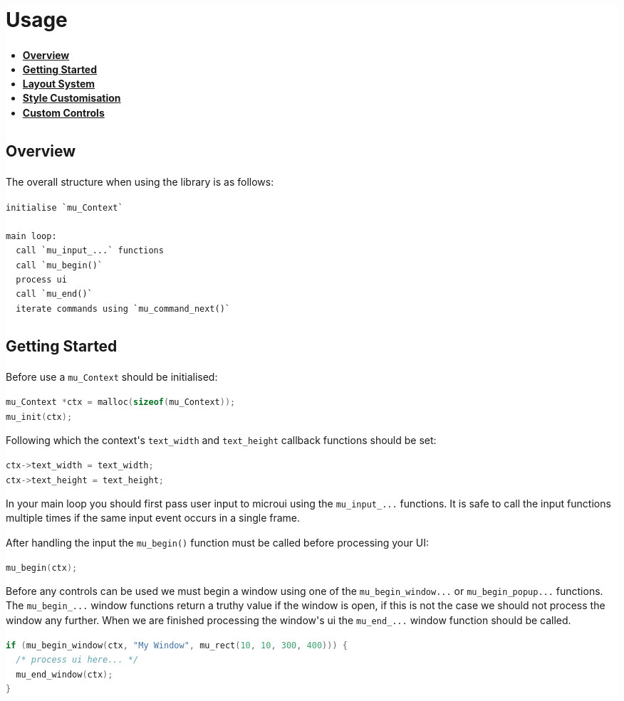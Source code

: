 # Usage
* **[Overview](#overview)**
* **[Getting Started](#getting-started)**
* **[Layout System](#layout-system)**
* **[Style Customisation](#style-customisation)**
* **[Custom Controls](#custom-controls)**

## Overview
The overall structure when using the library is as follows:
```
initialise `mu_Context`

main loop:
  call `mu_input_...` functions
  call `mu_begin()`
  process ui
  call `mu_end()`
  iterate commands using `mu_command_next()`
```

## Getting Started
Before use a `mu_Context` should be initialised:
```c
mu_Context *ctx = malloc(sizeof(mu_Context));
mu_init(ctx);
```

Following which the context's `text_width` and `text_height` callback functions
should be set:
```c
ctx->text_width = text_width;
ctx->text_height = text_height;
```

In your main loop you should first pass user input to microui using the
`mu_input_...` functions. It is safe to call the input functions multiple times
if the same input event occurs in a single frame.

After handling the input the `mu_begin()` function must be called before
processing your UI:
```c
mu_begin(ctx);
```

Before any controls can be used we must begin a window using one of the
`mu_begin_window...` or `mu_begin_popup...` functions. The `mu_begin_...` window
functions return a truthy value if the window is open, if this is not the case
we should not process the window any further. When we are finished processing
the window's ui the `mu_end_...` window function should be called.

```c
if (mu_begin_window(ctx, "My Window", mu_rect(10, 10, 300, 400))) {
  /* process ui here... */
  mu_end_window(ctx);
}
```
